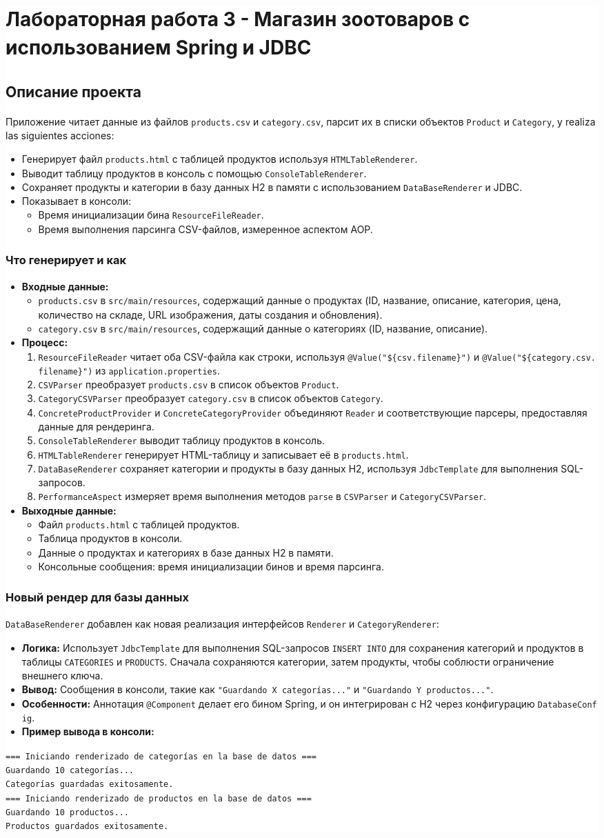 # Лабораторная работа 3 - Магазин зоотоваров с использованием Spring и JDBC

## Описание проекта

Приложение читает данные из файлов `products.csv` и `category.csv`, парсит их в списки объектов `Product` и `Category`, y realiza las siguientes acciones:
- Генерирует файл `products.html` с таблицей продуктов используя `HTMLTableRenderer`.
- Выводит таблицу продуктов в консоль с помощью `ConsoleTableRenderer`.
- Сохраняет продукты и категории в базу данных H2 в памяти с использованием `DataBaseRenderer` и JDBC.
- Показывает в консоли:
  - Время инициализации бина `ResourceFileReader`.
  - Время выполнения парсинга CSV-файлов, измеренное аспектом AOP.

### Что генерирует и как

- **Входные данные:**
  - `products.csv` в `src/main/resources`, содержащий данные о продуктах (ID, название, описание, категория, цена, количество на складе, URL изображения, даты создания и обновления).
  - `category.csv` в `src/main/resources`, содержащий данные о категориях (ID, название, описание).
- **Процесс:**
  1. `ResourceFileReader` читает оба CSV-файла как строки, используя `@Value("${csv.filename}")` и `@Value("${category.csv.filename}")` из `application.properties`.
  2. `CSVParser` преобразует `products.csv` в список объектов `Product`.
  3. `CategoryCSVParser` преобразует `category.csv` в список объектов `Category`.
  4. `ConcreteProductProvider` и `ConcreteCategoryProvider` объединяют `Reader` и соответствующие парсеры, предоставляя данные для рендеринга.
  5. `ConsoleTableRenderer` выводит таблицу продуктов в консоль.
  6. `HTMLTableRenderer` генерирует HTML-таблицу и записывает её в `products.html`.
  7. `DataBaseRenderer` сохраняет категории и продукты в базу данных H2, используя `JdbcTemplate` для выполнения SQL-запросов.
  8. `PerformanceAspect` измеряет время выполнения методов `parse` в `CSVParser` и `CategoryCSVParser`.
- **Выходные данные:**
  - Файл `products.html` с таблицей продуктов.
  - Таблица продуктов в консоли.
  - Данные о продуктах и категориях в базе данных H2 в памяти.
  - Консольные сообщения: время инициализации бинов и время парсинга.

### Новый рендер для базы данных

`DataBaseRenderer` добавлен как новая реализация интерфейсов `Renderer` и `CategoryRenderer`:
- **Логика:** Использует `JdbcTemplate` для выполнения SQL-запросов `INSERT INTO` для сохранения категорий и продуктов в таблицы `CATEGORIES` и `PRODUCTS`. Сначала сохраняются категории, затем продукты, чтобы соблюсти ограничение внешнего ключа.
- **Вывод:** Сообщения в консоли, такие как `"Guardando X categorías..."` и `"Guardando Y productos..."`.
- **Особенности:** Аннотация `@Component` делает его бином Spring, и он интегрирован с H2 через конфигурацию `DatabaseConfig`.
- **Пример вывода в консоли:**
```bash
=== Iniciando renderizado de categorías en la base de datos ===
Guardando 10 categorías...
Categorías guardadas exitosamente.
=== Iniciando renderizado de productos en la base de datos ===
Guardando 10 productos...
Productos guardados exitosamente.
```
